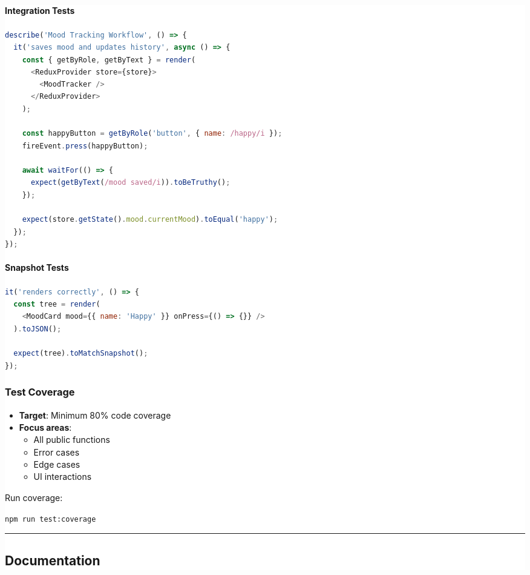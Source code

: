 #### Integration Tests

```javascript
describe('Mood Tracking Workflow', () => {
  it('saves mood and updates history', async () => {
    const { getByRole, getByText } = render(
      <ReduxProvider store={store}>
        <MoodTracker />
      </ReduxProvider>
    );

    const happyButton = getByRole('button', { name: /happy/i });
    fireEvent.press(happyButton);

    await waitFor(() => {
      expect(getByText(/mood saved/i)).toBeTruthy();
    });

    expect(store.getState().mood.currentMood).toEqual('happy');
  });
});
```

#### Snapshot Tests

```javascript
it('renders correctly', () => {
  const tree = render(
    <MoodCard mood={{ name: 'Happy' }} onPress={() => {}} />
  ).toJSON();
  
  expect(tree).toMatchSnapshot();
});
```

### Test Coverage

- **Target**: Minimum 80% code coverage
- **Focus areas**: 
  - All public functions
  - Error cases
  - Edge cases
  - UI interactions

Run coverage:

```bash
npm run test:coverage
```

---

## Documentation
